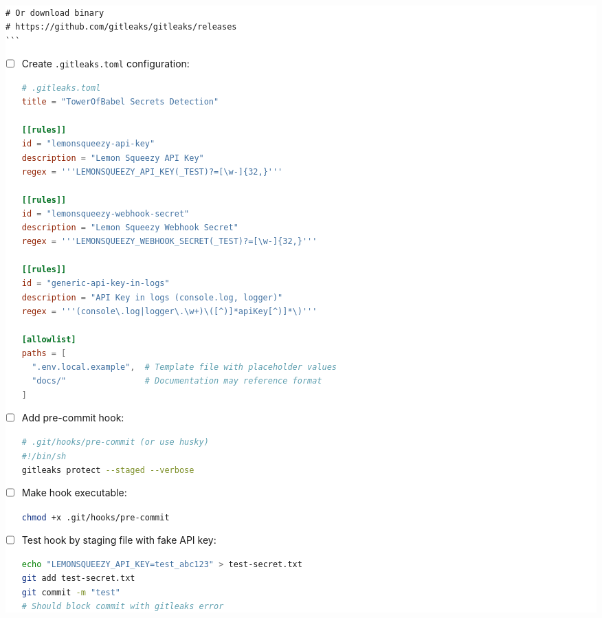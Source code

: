     # Or download binary
    # https://github.com/gitleaks/gitleaks/releases
    ```

  - [ ] Create `.gitleaks.toml` configuration:
    ```toml
    # .gitleaks.toml
    title = "TowerOfBabel Secrets Detection"

    [[rules]]
    id = "lemonsqueezy-api-key"
    description = "Lemon Squeezy API Key"
    regex = '''LEMONSQUEEZY_API_KEY(_TEST)?=[\w-]{32,}'''

    [[rules]]
    id = "lemonsqueezy-webhook-secret"
    description = "Lemon Squeezy Webhook Secret"
    regex = '''LEMONSQUEEZY_WEBHOOK_SECRET(_TEST)?=[\w-]{32,}'''

    [[rules]]
    id = "generic-api-key-in-logs"
    description = "API Key in logs (console.log, logger)"
    regex = '''(console\.log|logger\.\w+)\([^)]*apiKey[^)]*\)'''

    [allowlist]
    paths = [
      ".env.local.example",  # Template file with placeholder values
      "docs/"                # Documentation may reference format
    ]
    ```

  - [ ] Add pre-commit hook:
    ```bash
    # .git/hooks/pre-commit (or use husky)
    #!/bin/sh
    gitleaks protect --staged --verbose
    ```

  - [ ] Make hook executable:
    ```bash
    chmod +x .git/hooks/pre-commit
    ```

  - [ ] Test hook by staging file with fake API key:
    ```bash
    echo "LEMONSQUEEZY_API_KEY=test_abc123" > test-secret.txt
    git add test-secret.txt
    git commit -m "test"
    # Should block commit with gitleaks error
    ```
